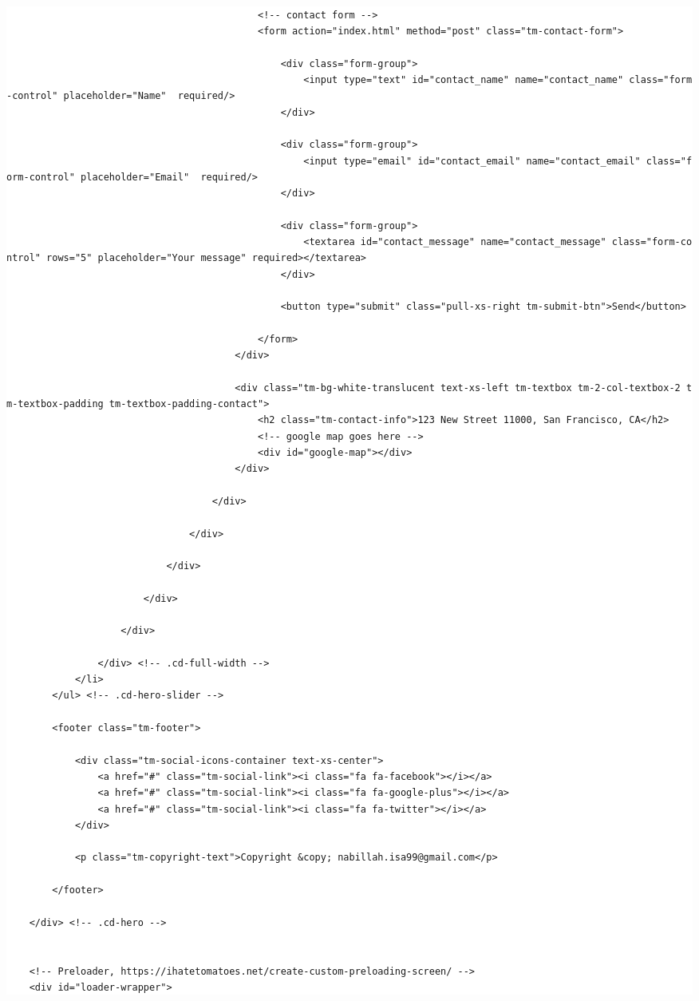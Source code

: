                                                 <!-- contact form -->
                                                <form action="index.html" method="post" class="tm-contact-form">

                                                    <div class="form-group">
                                                        <input type="text" id="contact_name" name="contact_name" class="form-control" placeholder="Name"  required/>
                                                    </div>
                                        
                                                    <div class="form-group">                                                        
                                                        <input type="email" id="contact_email" name="contact_email" class="form-control" placeholder="Email"  required/>
                                                    </div>                                                        
                                                    
                                                    <div class="form-group">
                                                        <textarea id="contact_message" name="contact_message" class="form-control" rows="5" placeholder="Your message" required></textarea>
                                                    </div> 

                                                    <button type="submit" class="pull-xs-right tm-submit-btn">Send</button>  
                                                
                                                </form>  
                                            </div>

                                            <div class="tm-bg-white-translucent text-xs-left tm-textbox tm-2-col-textbox-2 tm-textbox-padding tm-textbox-padding-contact">
                                                <h2 class="tm-contact-info">123 New Street 11000, San Francisco, CA</h2>
                                                <!-- google map goes here -->
                                                <div id="google-map"></div>
                                            </div>

                                        </div>

                                    </div>

                                </div>

                            </div>    

                        </div>
                        
                    </div> <!-- .cd-full-width -->
                </li>
            </ul> <!-- .cd-hero-slider -->
            
            <footer class="tm-footer">
            
                <div class="tm-social-icons-container text-xs-center">
                    <a href="#" class="tm-social-link"><i class="fa fa-facebook"></i></a>
                    <a href="#" class="tm-social-link"><i class="fa fa-google-plus"></i></a>
                    <a href="#" class="tm-social-link"><i class="fa fa-twitter"></i></a>
                </div>
                
                <p class="tm-copyright-text">Copyright &copy; nabillah.isa99@gmail.com</p>

            </footer>
                    
        </div> <!-- .cd-hero -->
        

        <!-- Preloader, https://ihatetomatoes.net/create-custom-preloading-screen/ -->
        <div id="loader-wrapper">
            